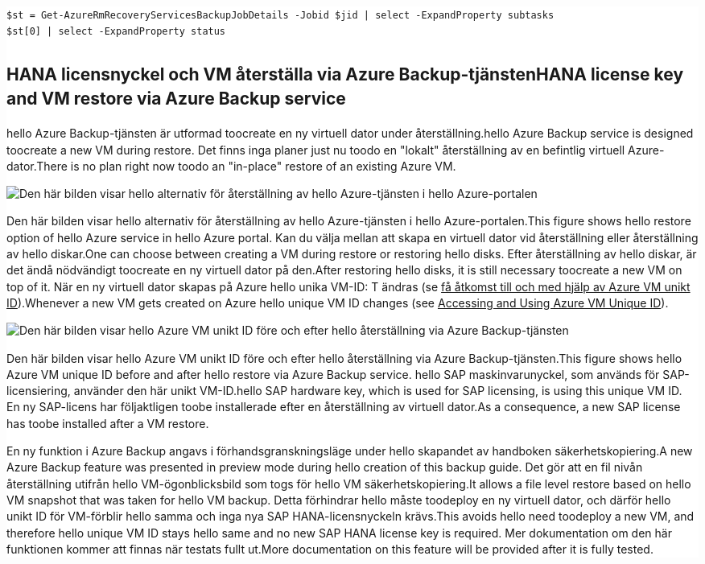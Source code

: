 ```
$st = Get-AzureRmRecoveryServicesBackupJobDetails -Jobid $jid | select -ExpandProperty subtasks
$st[0] | select -ExpandProperty status
```

## <a name="hana-license-key-and-vm-restore-via-azure-backup-service"></a><span data-ttu-id="e34cb-175">HANA licensnyckel och VM återställa via Azure Backup-tjänsten</span><span class="sxs-lookup"><span data-stu-id="e34cb-175">HANA license key and VM restore via Azure Backup service</span></span>

<span data-ttu-id="e34cb-176">hello Azure Backup-tjänsten är utformad toocreate en ny virtuell dator under återställning.</span><span class="sxs-lookup"><span data-stu-id="e34cb-176">hello Azure Backup service is designed toocreate a new VM during restore.</span></span> <span data-ttu-id="e34cb-177">Det finns inga planer just nu toodo en &quot;lokalt&quot; återställning av en befintlig virtuell Azure-dator.</span><span class="sxs-lookup"><span data-stu-id="e34cb-177">There is no plan right now toodo an &quot;in-place&quot; restore of an existing Azure VM.</span></span>

![Den här bilden visar hello alternativ för återställning av hello Azure-tjänsten i hello Azure-portalen](media/sap-hana-backup-storage-snapshots/image019.png)

<span data-ttu-id="e34cb-179">Den här bilden visar hello alternativ för återställning av hello Azure-tjänsten i hello Azure-portalen.</span><span class="sxs-lookup"><span data-stu-id="e34cb-179">This figure shows hello restore option of hello Azure service in hello Azure portal.</span></span> <span data-ttu-id="e34cb-180">Kan du välja mellan att skapa en virtuell dator vid återställning eller återställning av hello diskar.</span><span class="sxs-lookup"><span data-stu-id="e34cb-180">One can choose between creating a VM during restore or restoring hello disks.</span></span> <span data-ttu-id="e34cb-181">Efter återställning av hello diskar, är det ändå nödvändigt toocreate en ny virtuell dator på den.</span><span class="sxs-lookup"><span data-stu-id="e34cb-181">After restoring hello disks, it is still necessary toocreate a new VM on top of it.</span></span> <span data-ttu-id="e34cb-182">När en ny virtuell dator skapas på Azure hello unika VM-ID: T ändras (se [få åtkomst till och med hjälp av Azure VM unikt ID](https://azure.microsoft.com/blog/accessing-and-using-azure-vm-unique-id/)).</span><span class="sxs-lookup"><span data-stu-id="e34cb-182">Whenever a new VM gets created on Azure hello unique VM ID changes (see [Accessing and Using Azure VM Unique ID](https://azure.microsoft.com/blog/accessing-and-using-azure-vm-unique-id/)).</span></span>

![Den här bilden visar hello Azure VM unikt ID före och efter hello återställning via Azure Backup-tjänsten](media/sap-hana-backup-storage-snapshots/image020.png)

<span data-ttu-id="e34cb-184">Den här bilden visar hello Azure VM unikt ID före och efter hello återställning via Azure Backup-tjänsten.</span><span class="sxs-lookup"><span data-stu-id="e34cb-184">This figure shows hello Azure VM unique ID before and after hello restore via Azure Backup service.</span></span> <span data-ttu-id="e34cb-185">hello SAP maskinvarunyckel, som används för SAP-licensiering, använder den här unikt VM-ID.</span><span class="sxs-lookup"><span data-stu-id="e34cb-185">hello SAP hardware key, which is used for SAP licensing, is using this unique VM ID.</span></span> <span data-ttu-id="e34cb-186">En ny SAP-licens har följaktligen toobe installerade efter en återställning av virtuell dator.</span><span class="sxs-lookup"><span data-stu-id="e34cb-186">As a consequence, a new SAP license has toobe installed after a VM restore.</span></span>

<span data-ttu-id="e34cb-187">En ny funktion i Azure Backup angavs i förhandsgranskningsläge under hello skapandet av handboken säkerhetskopiering.</span><span class="sxs-lookup"><span data-stu-id="e34cb-187">A new Azure Backup feature was presented in preview mode during hello creation of this backup guide.</span></span> <span data-ttu-id="e34cb-188">Det gör att en fil nivån återställning utifrån hello VM-ögonblicksbild som togs för hello VM säkerhetskopiering.</span><span class="sxs-lookup"><span data-stu-id="e34cb-188">It allows a file level restore based on hello VM snapshot that was taken for hello VM backup.</span></span> <span data-ttu-id="e34cb-189">Detta förhindrar hello måste toodeploy en ny virtuell dator, och därför hello unikt ID för VM-förblir hello samma och inga nya SAP HANA-licensnyckeln krävs.</span><span class="sxs-lookup"><span data-stu-id="e34cb-189">This avoids hello need toodeploy a new VM, and therefore hello unique VM ID stays hello same and no new SAP HANA license key is required.</span></span> <span data-ttu-id="e34cb-190">Mer dokumentation om den här funktionen kommer att finnas när testats fullt ut.</span><span class="sxs-lookup"><span data-stu-id="e34cb-190">More documentation on this feature will be provided after it is fully tested.</span></span>
